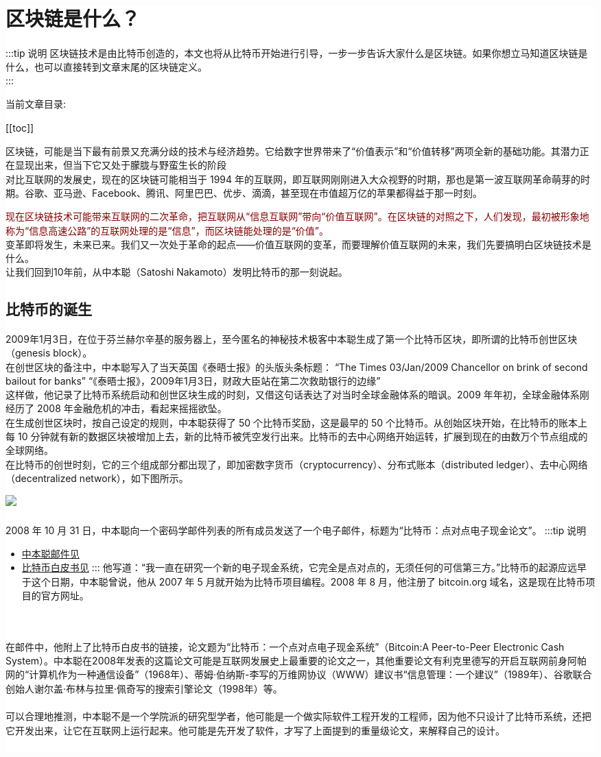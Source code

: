 # 区块链是什么？
:::tip 说明
区块链技术是由比特币创造的，本文也将从比特币开始进行引导，一步一步告诉大家什么是区块链。如果你想立马知道区块链是什么，也可以直接转到文章末尾的区块链定义。
<br/>
:::

当前文章目录:

[[toc]]

区块链，可能是当下最有前景又充满分歧的技术与经济趋势。它给数字世界带来了“价值表示”和“价值转移”两项全新的基础功能。其潜力正在显现出来，但当下它又处于朦胧与野蛮生长的阶段
<br/>
对比互联网的发展史，现在的区块链可能相当于 1994 年的互联网，即互联网刚刚进入大众视野的时期，那也是第一波互联网革命萌芽的时期。谷歌、亚马逊、Facebook、腾讯、阿里巴巴、优步、滴滴，甚至现在市值超万亿的苹果都得益于那一时刻。
<div style="color:#880000">
现在区块链技术可能带来互联网的二次革命，把互联网从“信息互联网”带向“价值互联网”。在区块链的对照之下，人们发现，最初被形象地称为“信息高速公路”的互联网处理的是“信息”，而区块链能处理的是“价值”。
</div>
变革即将发生，未来已来。我们又一次处于革命的起点——价值互联网的变革，而要理解价值互联网的未来，我们先要搞明白区块链技术是什么。
<br/>
让我们回到10年前，从中本聪（Satoshi Nakamoto）发明比特币的那一刻说起。
<br/>



## 比特币的诞生
2009年1月3日，在位于芬兰赫尔辛基的服务器上，至今匿名的神秘技术极客中本聪生成了第一个比特币区块，即所谓的比特币创世区块（genesis block）。
<br/>
在创世区块的备注中，中本聪写入了当天英国《泰晤士报》的头版头条标题：
“The Times 03/Jan/2009 Chancellor on brink of second bailout for banks”
“《泰晤士报》，2009年1月3日，财政大臣站在第二次救助银行的边缘”
<br/>
这样做，他记录了比特币系统启动和创世区块生成的时刻，又借这句话表达了对当时全球金融体系的暗讽。2009 年年初，全球金融体系刚经历了 2008 年金融危机的冲击，看起来摇摇欲坠。
<br/>
在生成创世区块时，按自己设定的规则，中本聪获得了 50 个比特币奖励，这是最早的 50 个比特币。从创始区块开始，在比特币的账本上每 10 分钟就有新的数据区块被增加上去，新的比特币被凭空发行出来。比特币的去中心网络开始运转，扩展到现在的由数万个节点组成的全球网络。
<br/>
在比特币的创世时刻，它的三个组成部分都出现了，即加密数字货币（cryptocurrency）、分布式账本（distributed ledger）、去中心网络（decentralized network），如下图所示。

![](/images/blockChain/1.gif)
<br/>
<br/>
2008 年 10 月 31 日，中本聪向一个密码学邮件列表的所有成员发送了一个电子邮件，标题为“比特币：点对点电子现金论文”。
:::tip 说明
- [中本聪邮件见](https://www.mail-archive.com/cryptography@metzdowd.com/msg09959.html)
- [比特币白皮书见](https://bitcoin.org/bitcoin.pdf)
:::
他写道：“我一直在研究一个新的电子现金系统，它完全是点对点的，无须任何的可信第三方。”比特币的起源应远早于这个日期，中本聪曾说，他从 2007 年 5 月就开始为比特币项目编程。2008 年 8 月，他注册了 bitcoin.org 域名，这是现在比特币项目的官方网址。
<br/>
<br/>
在邮件中，他附上了比特币白皮书的链接，论文题为“比特币：一个点对点电子现金系统”（Bitcoin:A Peer-to-Peer Electronic Cash System）。中本聪在2008年发表的这篇论文可能是互联网发展史上最重要的论文之一，其他重要论文有利克里德写的开启互联网前身阿帕网的“计算机作为一种通信设备”（1968年）、蒂姆·伯纳斯-李写的万维网协议（WWW）建议书“信息管理：一个建议”（1989年）、谷歌联合创始人谢尔盖·布林与拉里·佩奇写的搜索引擎论文（1998年）等。
<br/>
<br/>
可以合理地推测，中本聪不是一个学院派的研究型学者，他可能是一个做实际软件工程开发的工程师，因为他不只设计了比特币系统，还把它开发出来，让它在互联网上运行起来。他可能是先开发了软件，才写了上面提到的重量级论文，来解释自己的设计。
<br/>
<br/>